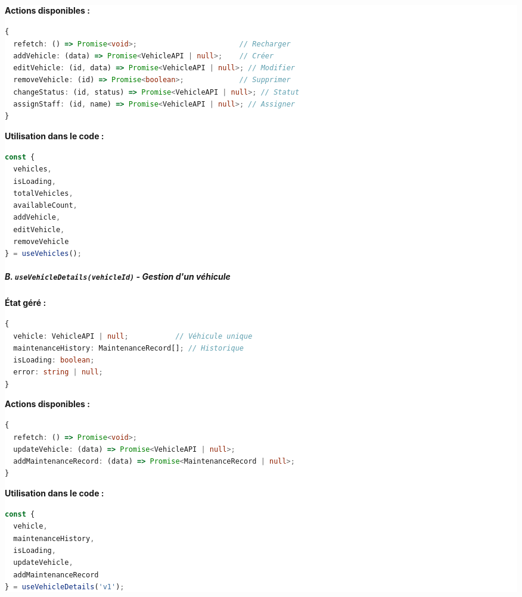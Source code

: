 **Actions disponibles :**
```typescript
{
  refetch: () => Promise<void>;                        // Recharger
  addVehicle: (data) => Promise<VehicleAPI | null>;    // Créer
  editVehicle: (id, data) => Promise<VehicleAPI | null>; // Modifier
  removeVehicle: (id) => Promise<boolean>;             // Supprimer
  changeStatus: (id, status) => Promise<VehicleAPI | null>; // Statut
  assignStaff: (id, name) => Promise<VehicleAPI | null>; // Assigner
}
```

**Utilisation dans le code :**
```typescript
const {
  vehicles,
  isLoading,
  totalVehicles,
  availableCount,
  addVehicle,
  editVehicle,
  removeVehicle
} = useVehicles();
```

##### **B. `useVehicleDetails(vehicleId)` - Gestion d'un véhicule**

**État géré :**
```typescript
{
  vehicle: VehicleAPI | null;           // Véhicule unique
  maintenanceHistory: MaintenanceRecord[]; // Historique
  isLoading: boolean;
  error: string | null;
}
```

**Actions disponibles :**
```typescript
{
  refetch: () => Promise<void>;
  updateVehicle: (data) => Promise<VehicleAPI | null>;
  addMaintenanceRecord: (data) => Promise<MaintenanceRecord | null>;
}
```

**Utilisation dans le code :**
```typescript
const {
  vehicle,
  maintenanceHistory,
  isLoading,
  updateVehicle,
  addMaintenanceRecord
} = useVehicleDetails('v1');
```

